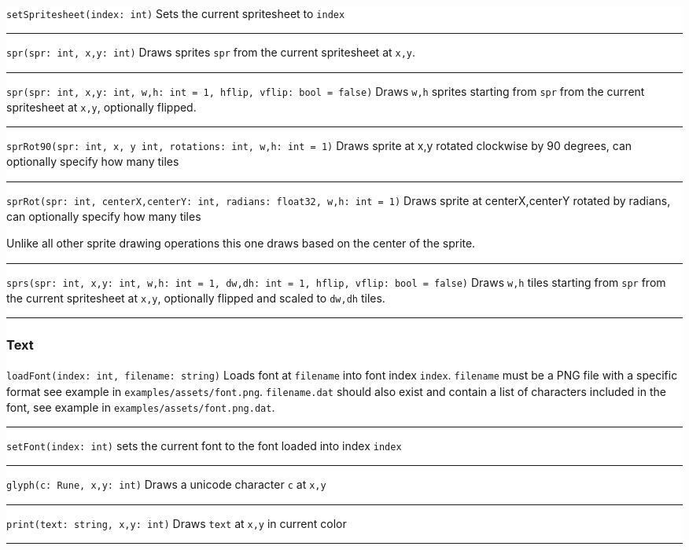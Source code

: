 
`setSpritesheet(index: int)`
Sets the current spritesheet to `index`

---

`spr(spr: int, x,y: int)`
Draws sprites `spr` from the current spritesheet at `x,y`.

---

`spr(spr: int, x,y: int, w,h: int = 1, hflip, vflip: bool = false)`
Draws `w,h` sprites starting from `spr` from the current spritesheet at `x,y`, optionally flipped.

---

`sprRot90(spr: int, x, y int, rotations: int, w,h: int = 1)`
Draws sprite at x,y rotated clockwise by 90 degrees, can optionally specify how many tiles

---

`sprRot(spr: int, centerX,centerY: int, radians: float32, w,h: int = 1)`
Draws sprite at centerX,centerY rotated by radians, can optionally specify how many tiles

Unlike all other sprite drawing operations this one draws based on the center of the sprite.

---

`sprs(spr: int, x,y: int, w,h: int = 1, dw,dh: int = 1, hflip, vflip: bool = false)`
Draws `w,h` tiles starting from `spr` from the current spritesheet at `x,y`, optionally flipped and scaled to `dw,dh` tiles.

---

### Text
`loadFont(index: int, filename: string)`
Loads font at `filename` into font index `index`.
`filename` must be a PNG file with a specific format see example in `examples/assets/font.png`.
`filename.dat` should also exist and contain a list of characters included in the font, see example in `examples/assets/font.png.dat`.

---

`setFont(index: int)`
sets the current font to the font loaded into index `index`

---

`glyph(c: Rune, x,y: int)`
Draws a unicode character `c` at `x,y`

---

`print(text: string, x,y: int)`
Draws `text` at `x,y` in current color

---
